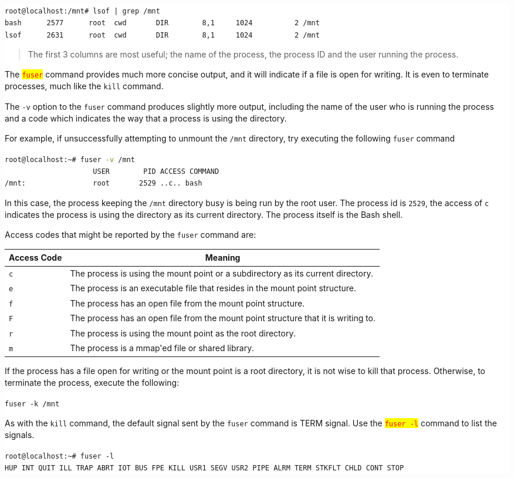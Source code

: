 ```
root@localhost:/mnt# lsof | grep /mnt
bash      2577      root  cwd       DIR        8,1     1024          2 /mnt
lsof      2631      root  cwd       DIR        8,1     1024          2 /mnt
```

> The first 3 columns are most useful; the name of the process, the process ID and the user running the process.

The <mark style="color:red;">`fuser`</mark> command provides much more concise output, and it will indicate if a file is open for writing. It is even to terminate processes, much like the `kill` command.

The `-v` option to the `fuser` command produces slightly more output, including the name of the user who is running the process and a code which indicates the way that a process is using the directory.&#x20;

For example, if unsuccessfully attempting to unmount the `/mnt` directory, try executing the following `fuser` command

```bash
root@localhost:~# fuser -v /mnt
                     USER        PID ACCESS COMMAND
/mnt:                root       2529 ..c.. bash
```

In this case, the process keeping the `/mnt` directory busy is being run by the root user. The process id is `2529`, the access of `c` indicates the process is using the directory as its current directory. The process itself is the Bash shell.

Access codes that might be reported by the `fuser` command are:

| Access Code | Meaning                                                                            |
| ----------- | ---------------------------------------------------------------------------------- |
| `c`         | The process is using the mount point or a subdirectory as its current directory.   |
| `e`         | The process is an executable file that resides in the mount point structure.       |
| `f`         | The process has an open file from the mount point structure.                       |
| `F`         | The process has an open file from the mount point structure that it is writing to. |
| `r`         | The process is using the mount point as the root directory.                        |
| `m`         | The process is a mmap'ed file or shared library.                                   |

If the process has a file open for writing or the mount point is a root directory, it is not wise to kill that process. Otherwise, to terminate the process, execute the following:

```
fuser -k /mnt
```

As with the `kill` command, the default signal sent by the `fuser` command is TERM signal. Use the <mark style="color:red;">`fuser -l`</mark> command to list the signals.

```
root@localhost:~# fuser -l
HUP INT QUIT ILL TRAP ABRT IOT BUS FPE KILL USR1 SEGV USR2 PIPE ALRM TERM STKFLT CHLD CONT STOP
```
